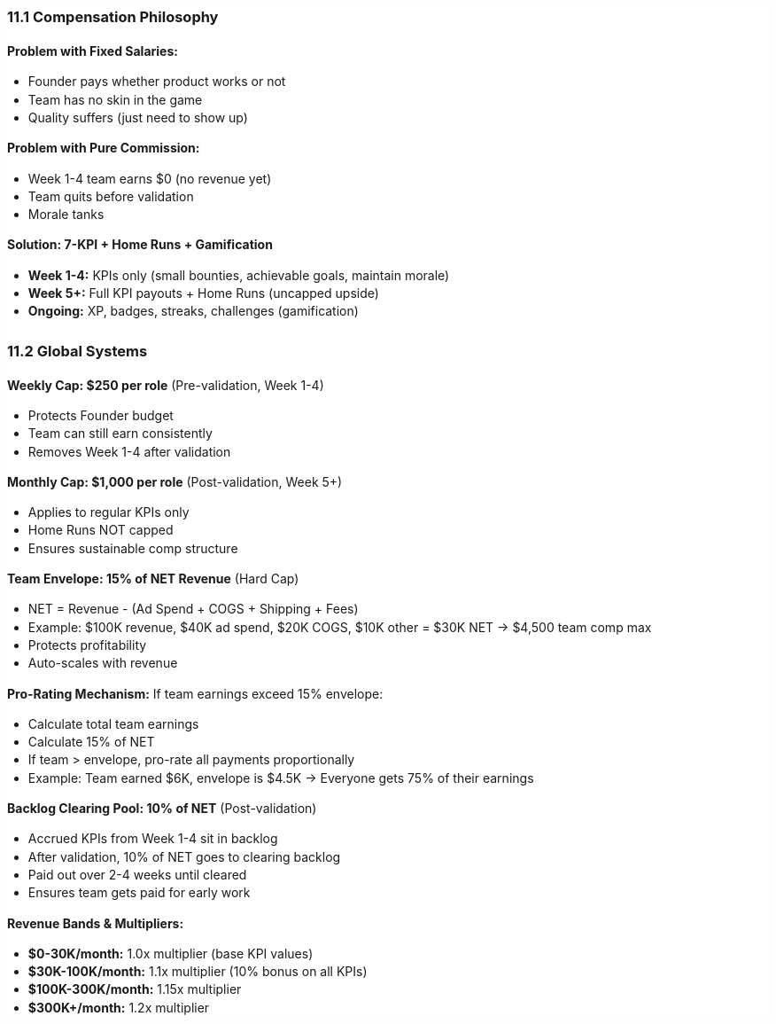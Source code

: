 ### 11.1 Compensation Philosophy

**Problem with Fixed Salaries:**
- Founder pays whether product works or not
- Team has no skin in the game
- Quality suffers (just need to show up)

**Problem with Pure Commission:**
- Week 1-4 team earns $0 (no revenue yet)
- Team quits before validation
- Morale tanks

**Solution: 7-KPI + Home Runs + Gamification**

- **Week 1-4:** KPIs only (small bounties, achievable goals, maintain morale)
- **Week 5+:** Full KPI payouts + Home Runs (uncapped upside)
- **Ongoing:** XP, badges, streaks, challenges (gamification)

### 11.2 Global Systems

**Weekly Cap: $250 per role** (Pre-validation, Week 1-4)
- Protects Founder budget
- Team can still earn consistently
- Removes Week 1-4 after validation

**Monthly Cap: $1,000 per role** (Post-validation, Week 5+)
- Applies to regular KPIs only
- Home Runs NOT capped
- Ensures sustainable comp structure

**Team Envelope: 15% of NET Revenue** (Hard Cap)
- NET = Revenue - (Ad Spend + COGS + Shipping + Fees)
- Example: $100K revenue, $40K ad spend, $20K COGS, $10K other = $30K NET → $4,500 team comp max
- Protects profitability
- Auto-scales with revenue

**Pro-Rating Mechanism:**
If team earnings exceed 15% envelope:
- Calculate total team earnings
- Calculate 15% of NET
- If team > envelope, pro-rate all payments proportionally
- Example: Team earned $6K, envelope is $4.5K → Everyone gets 75% of their earnings

**Backlog Clearing Pool: 10% of NET** (Post-validation)
- Accrued KPIs from Week 1-4 sit in backlog
- After validation, 10% of NET goes to clearing backlog
- Paid out over 2-4 weeks until cleared
- Ensures team gets paid for early work

**Revenue Bands & Multipliers:**
- **$0-30K/month:** 1.0x multiplier (base KPI values)
- **$30K-100K/month:** 1.1x multiplier (10% bonus on all KPIs)
- **$100K-300K/month:** 1.15x multiplier
- **$300K+/month:** 1.2x multiplier
